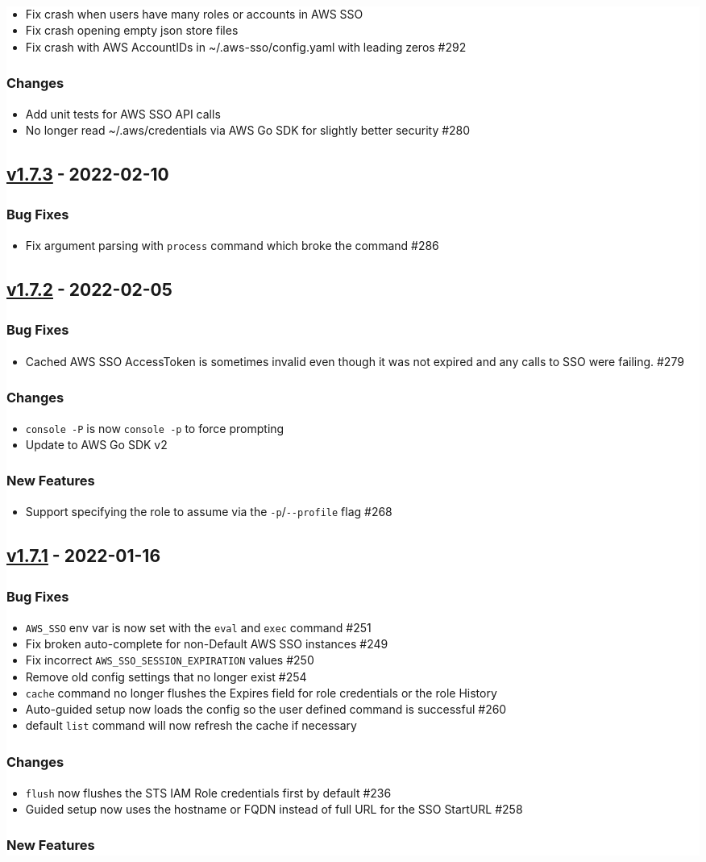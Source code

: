  * Fix crash when users have many roles or accounts in AWS SSO
 * Fix crash opening empty json store files
 * Fix crash with AWS AccountIDs in ~/.aws-sso/config.yaml with leading zeros #292

### Changes

 * Add unit tests for AWS SSO API calls
 * No longer read ~/.aws/credentials via AWS Go SDK for slightly better security #280

## [v1.7.3] - 2022-02-10

### Bug Fixes

 * Fix argument parsing with `process` command which broke the command #286

## [v1.7.2] - 2022-02-05

### Bug Fixes

 * Cached AWS SSO AccessToken is sometimes invalid even though it was not expired
    and any calls to SSO were failing.  #279

### Changes

 * `console -P` is now `console -p` to force prompting
 * Update to AWS Go SDK v2

### New Features

 * Support specifying the role to assume via the `-p`/`--profile` flag #268

## [v1.7.1] - 2022-01-16

### Bug Fixes

 * `AWS_SSO` env var is now set with the `eval` and `exec` command #251
 * Fix broken auto-complete for non-Default AWS SSO instances #249
 * Fix incorrect `AWS_SSO_SESSION_EXPIRATION` values #250
 * Remove old config settings that no longer exist #254
 * `cache` command no longer flushes the Expires field for role credentials
    or the role History
 * Auto-guided setup now loads the config so the user defined command is
    successful #260
 * default `list` command will now refresh the cache if necessary

### Changes

 * `flush` now flushes the STS IAM Role credentials first by default #236
 * Guided setup now uses the hostname or FQDN instead of full URL for the SSO StartURL #258

### New Features


[Unreleased]: https://github.com/synfinatic/aws-sso-cli/compare/v1.17.0...main
[v1.17.0]: https://github.com/synfinatic/aws-sso-cli/releases/tag/v1.17.0
[v1.16.1]: https://github.com/synfinatic/aws-sso-cli/releases/tag/v1.16.1
[v1.16.0]: https://github.com/synfinatic/aws-sso-cli/releases/tag/v1.16.0
[v1.15.1]: https://github.com/synfinatic/aws-sso-cli/releases/tag/v1.15.1
[v1.15.0]: https://github.com/synfinatic/aws-sso-cli/releases/tag/v1.15.0
[v1.14.3]: https://github.com/synfinatic/aws-sso-cli/releases/tag/v1.14.3
[v1.14.2]: https://github.com/synfinatic/aws-sso-cli/releases/tag/v1.14.2
[v1.14.1]: https://github.com/synfinatic/aws-sso-cli/releases/tag/v1.14.1
[v1.14.0]: https://github.com/synfinatic/aws-sso-cli/releases/tag/v1.14.0
[v1.13.1]: https://github.com/synfinatic/aws-sso-cli/releases/tag/v1.13.0
[v1.13.0]: https://github.com/synfinatic/aws-sso-cli/releases/tag/v1.12.0
[v1.12.0]: https://github.com/synfinatic/aws-sso-cli/releases/tag/v1.11.0
[v1.11.0]: https://github.com/synfinatic/aws-sso-cli/releases/tag/v1.10.0
[v1.10.0]: https://github.com/synfinatic/aws-sso-cli/releases/tag/v1.9.10
[v1.9.10]: https://github.com/synfinatic/aws-sso-cli/releases/tag/v1.9.9
[v1.9.9]: https://github.com/synfinatic/aws-sso-cli/releases/tag/v1.9.9
[v1.9.8]: https://github.com/synfinatic/aws-sso-cli/releases/tag/v1.9.8
[v1.9.7]: https://github.com/synfinatic/aws-sso-cli/releases/tag/v1.9.7
[v1.9.6]: https://github.com/synfinatic/aws-sso-cli/releases/tag/v1.9.6
[v1.9.5]: https://github.com/synfinatic/aws-sso-cli/releases/tag/v1.9.5
[v1.9.4]: https://github.com/synfinatic/aws-sso-cli/releases/tag/v1.9.4
[v1.9.3]: https://github.com/synfinatic/aws-sso-cli/releases/tag/v1.9.3
[v1.9.2]: https://github.com/synfinatic/aws-sso-cli/releases/tag/v1.9.2
[v1.9.1]: https://github.com/synfinatic/aws-sso-cli/releases/tag/v1.9.1
[v1.9.0]: https://github.com/synfinatic/aws-sso-cli/releases/tag/v1.9.0
[v1.8.1]: https://github.com/synfinatic/aws-sso-cli/releases/tag/v1.8.1
[v1.8.0]: https://github.com/synfinatic/aws-sso-cli/releases/tag/v1.8.0
[v1.7.5]: https://github.com/synfinatic/aws-sso-cli/releases/tag/v1.7.5
[v1.7.4]: https://github.com/synfinatic/aws-sso-cli/releases/tag/v1.7.4
[v1.7.3]: https://github.com/synfinatic/aws-sso-cli/releases/tag/v1.7.3
[v1.7.2]: https://github.com/synfinatic/aws-sso-cli/releases/tag/v1.7.2
[v1.7.1]: https://github.com/synfinatic/aws-sso-cli/releases/tag/v1.7.1
[v1.7.0]: https://github.com/synfinatic/aws-sso-cli/releases/tag/v1.7.0
[v1.6.1]: https://github.com/synfinatic/aws-sso-cli/releases/tag/v1.6.1
[v1.6.0]: https://github.com/synfinatic/aws-sso-cli/releases/tag/v1.6.0
[v1.5.1]: https://github.com/synfinatic/aws-sso-cli/releases/tag/v1.5.1
[v1.5.0]: https://github.com/synfinatic/aws-sso-cli/releases/tag/v1.5.0
[v1.4.0]: https://github.com/synfinatic/aws-sso-cli/releases/tag/v1.4.0
[v1.3.1]: https://github.com/synfinatic/aws-sso-cli/releases/tag/v1.3.1
[v1.3.0]: https://github.com/synfinatic/aws-sso-cli/releases/tag/v1.3.0
[v1.2.3]: https://github.com/synfinatic/aws-sso-cli/releases/tag/v1.2.3
[v1.2.2]: https://github.com/synfinatic/aws-sso-cli/releases/tag/v1.2.2
[v1.2.1]: https://github.com/synfinatic/aws-sso-cli/releases/tag/v1.2.1
[v1.2.0]: https://github.com/synfinatic/aws-sso-cli/releases/tag/v1.2.0
[v1.1.0]: https://github.com/synfinatic/aws-sso-cli/releases/tag/v1.1.0
[v1.0.1]: https://github.com/synfinatic/aws-sso-cli/releases/tag/v1.0.1
[v1.0.0]: https://github.com/synfinatic/aws-sso-cli/releases/tag/v1.0.0